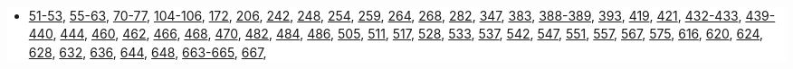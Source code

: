 * [51-53](https://github.com/code-423n4/2023-02-ethos/blob/main/Ethos-Core/contracts/BorrowerOperations.sol#L51-L53), [55-63](https://github.com/code-423n4/2023-02-ethos/blob/main/Ethos-Core/contracts/BorrowerOperations.sol#L55-L63), [70-77](https://github.com/code-423n4/2023-02-ethos/blob/main/Ethos-Core/contracts/BorrowerOperations.sol#L70-L77), [104-106](https://github.com/code-423n4/2023-02-ethos/blob/main/Ethos-Core/contracts/BorrowerOperations.sol#L104-L106), [172](https://github.com/code-423n4/2023-02-ethos/blob/main/Ethos-Core/contracts/BorrowerOperations.sol#L172), [206](https://github.com/code-423n4/2023-02-ethos/blob/main/Ethos-Core/contracts/BorrowerOperations.sol#L206), [242](https://github.com/code-423n4/2023-02-ethos/blob/main/Ethos-Core/contracts/BorrowerOperations.sol#L242), [248](https://github.com/code-423n4/2023-02-ethos/blob/main/Ethos-Core/contracts/BorrowerOperations.sol#L248), [254](https://github.com/code-423n4/2023-02-ethos/blob/main/Ethos-Core/contracts/BorrowerOperations.sol#L254), [259](https://github.com/code-423n4/2023-02-ethos/blob/main/Ethos-Core/contracts/BorrowerOperations.sol#L259), [264](https://github.com/code-423n4/2023-02-ethos/blob/main/Ethos-Core/contracts/BorrowerOperations.sol#L264), [268](https://github.com/code-423n4/2023-02-ethos/blob/main/Ethos-Core/contracts/BorrowerOperations.sol#L268), [282](https://github.com/code-423n4/2023-02-ethos/blob/main/Ethos-Core/contracts/BorrowerOperations.sol#L282), [347](https://github.com/code-423n4/2023-02-ethos/blob/main/Ethos-Core/contracts/BorrowerOperations.sol#L347), [383](https://github.com/code-423n4/2023-02-ethos/blob/main/Ethos-Core/contracts/BorrowerOperations.sol#L383), [388-389](https://github.com/code-423n4/2023-02-ethos/blob/main/Ethos-Core/contracts/BorrowerOperations.sol#L388-L389), [393](https://github.com/code-423n4/2023-02-ethos/blob/main/Ethos-Core/contracts/BorrowerOperations.sol#L393), [419](https://github.com/code-423n4/2023-02-ethos/blob/main/Ethos-Core/contracts/BorrowerOperations.sol#L419), [421](https://github.com/code-423n4/2023-02-ethos/blob/main/Ethos-Core/contracts/BorrowerOperations.sol#L421), [432-433](https://github.com/code-423n4/2023-02-ethos/blob/main/Ethos-Core/contracts/BorrowerOperations.sol#L432-L433), [439-440](https://github.com/code-423n4/2023-02-ethos/blob/main/Ethos-Core/contracts/BorrowerOperations.sol#L439-L440), [444](https://github.com/code-423n4/2023-02-ethos/blob/main/Ethos-Core/contracts/BorrowerOperations.sol#L444), [460](https://github.com/code-423n4/2023-02-ethos/blob/main/Ethos-Core/contracts/BorrowerOperations.sol#L460), [462](https://github.com/code-423n4/2023-02-ethos/blob/main/Ethos-Core/contracts/BorrowerOperations.sol#L462), [466](https://github.com/code-423n4/2023-02-ethos/blob/main/Ethos-Core/contracts/BorrowerOperations.sol#L466), [468](https://github.com/code-423n4/2023-02-ethos/blob/main/Ethos-Core/contracts/BorrowerOperations.sol#L468), [470](https://github.com/code-423n4/2023-02-ethos/blob/main/Ethos-Core/contracts/BorrowerOperations.sol#L470), [482](https://github.com/code-423n4/2023-02-ethos/blob/main/Ethos-Core/contracts/BorrowerOperations.sol#L482), [484](https://github.com/code-423n4/2023-02-ethos/blob/main/Ethos-Core/contracts/BorrowerOperations.sol#L484), [486](https://github.com/code-423n4/2023-02-ethos/blob/main/Ethos-Core/contracts/BorrowerOperations.sol#L486), [505](https://github.com/code-423n4/2023-02-ethos/blob/main/Ethos-Core/contracts/BorrowerOperations.sol#L505), [511](https://github.com/code-423n4/2023-02-ethos/blob/main/Ethos-Core/contracts/BorrowerOperations.sol#L511), [517](https://github.com/code-423n4/2023-02-ethos/blob/main/Ethos-Core/contracts/BorrowerOperations.sol#L517), [528](https://github.com/code-423n4/2023-02-ethos/blob/main/Ethos-Core/contracts/BorrowerOperations.sol#L528), [533](https://github.com/code-423n4/2023-02-ethos/blob/main/Ethos-Core/contracts/BorrowerOperations.sol#L533), [537](https://github.com/code-423n4/2023-02-ethos/blob/main/Ethos-Core/contracts/BorrowerOperations.sol#L537), [542](https://github.com/code-423n4/2023-02-ethos/blob/main/Ethos-Core/contracts/BorrowerOperations.sol#L542), [547](https://github.com/code-423n4/2023-02-ethos/blob/main/Ethos-Core/contracts/BorrowerOperations.sol#L547), [551](https://github.com/code-423n4/2023-02-ethos/blob/main/Ethos-Core/contracts/BorrowerOperations.sol#L551), [557](https://github.com/code-423n4/2023-02-ethos/blob/main/Ethos-Core/contracts/BorrowerOperations.sol#L557), [567](https://github.com/code-423n4/2023-02-ethos/blob/main/Ethos-Core/contracts/BorrowerOperations.sol#L567), [575](https://github.com/code-423n4/2023-02-ethos/blob/main/Ethos-Core/contracts/BorrowerOperations.sol#L575), [616](https://github.com/code-423n4/2023-02-ethos/blob/main/Ethos-Core/contracts/BorrowerOperations.sol#L616), [620](https://github.com/code-423n4/2023-02-ethos/blob/main/Ethos-Core/contracts/BorrowerOperations.sol#L620), [624](https://github.com/code-423n4/2023-02-ethos/blob/main/Ethos-Core/contracts/BorrowerOperations.sol#L624), [628](https://github.com/code-423n4/2023-02-ethos/blob/main/Ethos-Core/contracts/BorrowerOperations.sol#L628), [632](https://github.com/code-423n4/2023-02-ethos/blob/main/Ethos-Core/contracts/BorrowerOperations.sol#L632), [636](https://github.com/code-423n4/2023-02-ethos/blob/main/Ethos-Core/contracts/BorrowerOperations.sol#L636), [644](https://github.com/code-423n4/2023-02-ethos/blob/main/Ethos-Core/contracts/BorrowerOperations.sol#L644), [648](https://github.com/code-423n4/2023-02-ethos/blob/main/Ethos-Core/contracts/BorrowerOperations.sol#L648), [663-665](https://github.com/code-423n4/2023-02-ethos/blob/main/Ethos-Core/contracts/BorrowerOperations.sol#L663-L665), [667](https://github.com/code-423n4/2023-02-ethos/blob/main/Ethos-Core/contracts/BorrowerOperations.sol#L667),